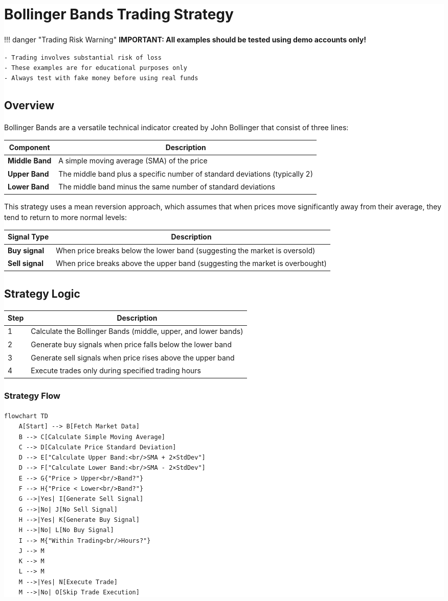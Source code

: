 # Bollinger Bands Trading Strategy

!!! danger "Trading Risk Warning"
    **IMPORTANT: All examples should be tested using demo accounts only!**

    - Trading involves substantial risk of loss
    - These examples are for educational purposes only
    - Always test with fake money before using real funds

## Overview

Bollinger Bands are a versatile technical indicator created by John Bollinger that consist of three lines:

| Component | Description |
|-----------|-------------|
| **Middle Band** | A simple moving average (SMA) of the price |
| **Upper Band** | The middle band plus a specific number of standard deviations (typically 2) |
| **Lower Band** | The middle band minus the same number of standard deviations |

This strategy uses a mean reversion approach, which assumes that when prices move significantly away from their average, they tend to return to more normal levels:

| Signal Type | Description |
|-------------|-------------|
| **Buy signal** | When price breaks below the lower band (suggesting the market is oversold) |
| **Sell signal** | When price breaks above the upper band (suggesting the market is overbought) |

## Strategy Logic

| Step | Description |
|------|-------------|
| 1 | Calculate the Bollinger Bands (middle, upper, and lower bands) |
| 2 | Generate buy signals when price falls below the lower band |
| 3 | Generate sell signals when price rises above the upper band |
| 4 | Execute trades only during specified trading hours |

### Strategy Flow

```mermaid
flowchart TD
    A[Start] --> B[Fetch Market Data]
    B --> C[Calculate Simple Moving Average]
    C --> D[Calculate Price Standard Deviation]
    D --> E["Calculate Upper Band:<br/>SMA + 2×StdDev"]
    D --> F["Calculate Lower Band:<br/>SMA - 2×StdDev"]
    E --> G{"Price > Upper<br/>Band?"}
    F --> H{"Price < Lower<br/>Band?"}
    G -->|Yes| I[Generate Sell Signal]
    G -->|No| J[No Sell Signal]
    H -->|Yes| K[Generate Buy Signal]
    H -->|No| L[No Buy Signal]
    I --> M{"Within Trading<br/>Hours?"}
    J --> M
    K --> M
    L --> M
    M -->|Yes| N[Execute Trade]
    M -->|No| O[Skip Trade Execution]
```